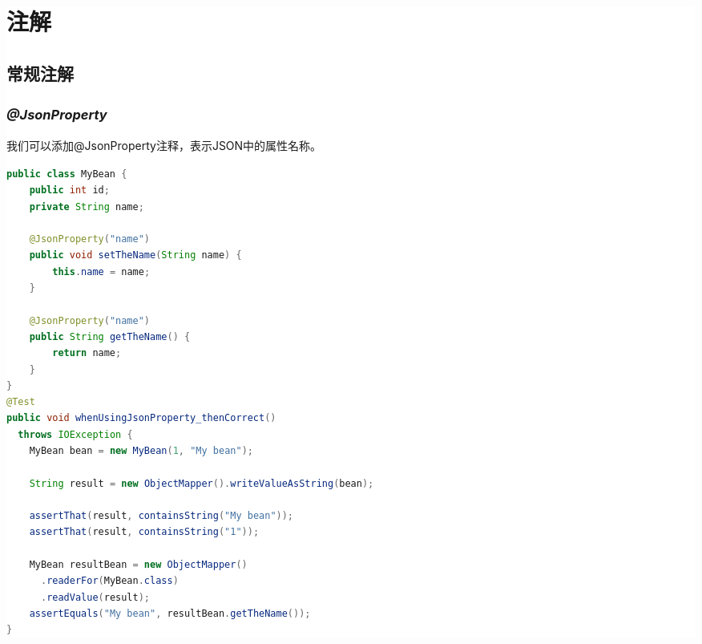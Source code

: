 


























# 注解

## 常规注解

### ***@JsonProperty***

我们可以添加@JsonProperty注释，表示JSON中的属性名称。

```java
public class MyBean {
    public int id;
    private String name;

    @JsonProperty("name")
    public void setTheName(String name) {
        this.name = name;
    }

    @JsonProperty("name")
    public String getTheName() {
        return name;
    }
}
@Test
public void whenUsingJsonProperty_thenCorrect()
  throws IOException {
    MyBean bean = new MyBean(1, "My bean");

    String result = new ObjectMapper().writeValueAsString(bean);
    
    assertThat(result, containsString("My bean"));
    assertThat(result, containsString("1"));

    MyBean resultBean = new ObjectMapper()
      .readerFor(MyBean.class)
      .readValue(result);
    assertEquals("My bean", resultBean.getTheName());
}
```
